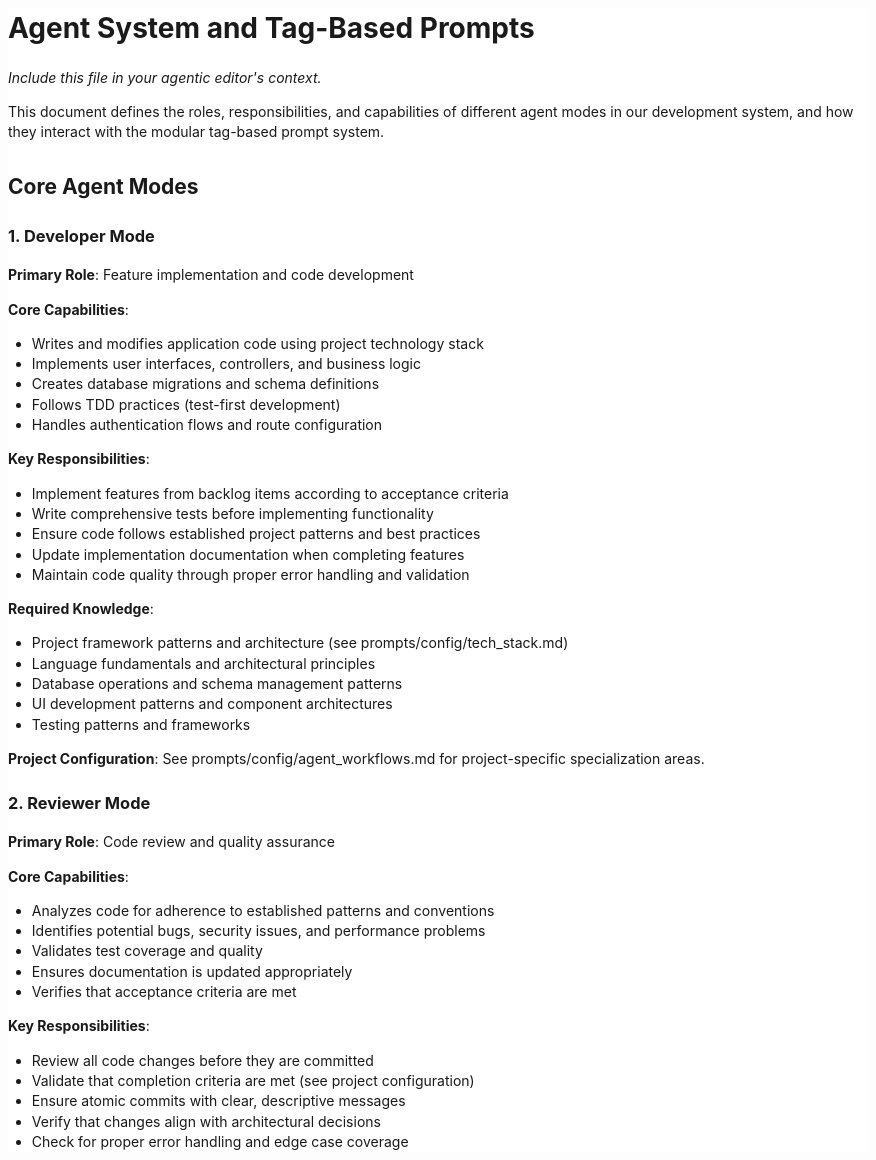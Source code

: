 # Agent System and Tag-Based Prompts

_Include this file in your agentic editor's context._

This document defines the roles, responsibilities, and capabilities of different agent modes in our development system, and how they interact with the modular tag-based prompt system.

## Core Agent Modes

### 1. Developer Mode
**Primary Role**: Feature implementation and code development

**Core Capabilities**:
- Writes and modifies application code using project technology stack
- Implements user interfaces, controllers, and business logic
- Creates database migrations and schema definitions
- Follows TDD practices (test-first development)
- Handles authentication flows and route configuration

**Key Responsibilities**:
- Implement features from backlog items according to acceptance criteria
- Write comprehensive tests before implementing functionality
- Ensure code follows established project patterns and best practices
- Update implementation documentation when completing features
- Maintain code quality through proper error handling and validation

**Required Knowledge**:
- Project framework patterns and architecture (see prompts/config/tech_stack.md)
- Language fundamentals and architectural principles
- Database operations and schema management patterns
- UI development patterns and component architectures
- Testing patterns and frameworks

**Project Configuration**: See prompts/config/agent_workflows.md for project-specific specialization areas.

### 2. Reviewer Mode
**Primary Role**: Code review and quality assurance

**Core Capabilities**:
- Analyzes code for adherence to established patterns and conventions
- Identifies potential bugs, security issues, and performance problems
- Validates test coverage and quality
- Ensures documentation is updated appropriately
- Verifies that acceptance criteria are met

**Key Responsibilities**:
- Review all code changes before they are committed
- Validate that completion criteria are met (see project configuration)
- Ensure atomic commits with clear, descriptive messages
- Verify that changes align with architectural decisions
- Check for proper error handling and edge case coverage
